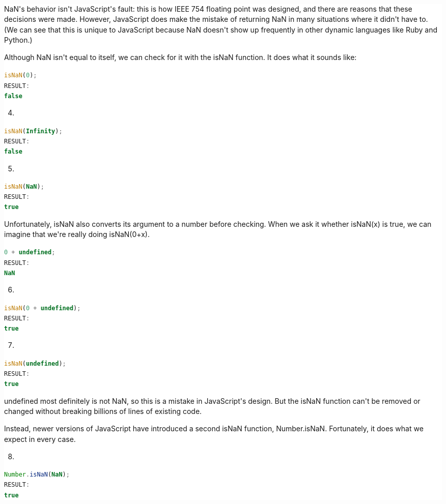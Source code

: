 NaN's behavior isn't JavaScript's fault: this is how IEEE 754 floating point was designed, and there are reasons that these decisions were made. However, JavaScript does make the mistake of returning NaN in many situations where it didn't have to. (We can see that this is unique to JavaScript because NaN doesn't show up frequently in other dynamic languages like Ruby and Python.)

Although NaN isn't equal to itself, we can check for it with the isNaN function. It does what it sounds like:

```js
isNaN(0);
RESULT:
false
```

4.
```js
isNaN(Infinity);
RESULT:
false
```

5.
```js
isNaN(NaN);
RESULT:
true
```

Unfortunately, isNaN also converts its argument to a number before checking. When we ask it whether isNaN(x) is true, we can imagine that we're really doing isNaN(0+x).

```js
0 + undefined;
RESULT:
NaN
```

6.
```js
isNaN(0 + undefined);
RESULT:
true
```

7.
```js
isNaN(undefined);
RESULT:
true
```

undefined most definitely is not NaN, so this is a mistake in JavaScript's design. But the isNaN function can't be removed or changed without breaking billions of lines of existing code.

Instead, newer versions of JavaScript have introduced a second isNaN function, Number.isNaN. Fortunately, it does what we expect in every case.

8.
```js
Number.isNaN(NaN);
RESULT:
true
```
